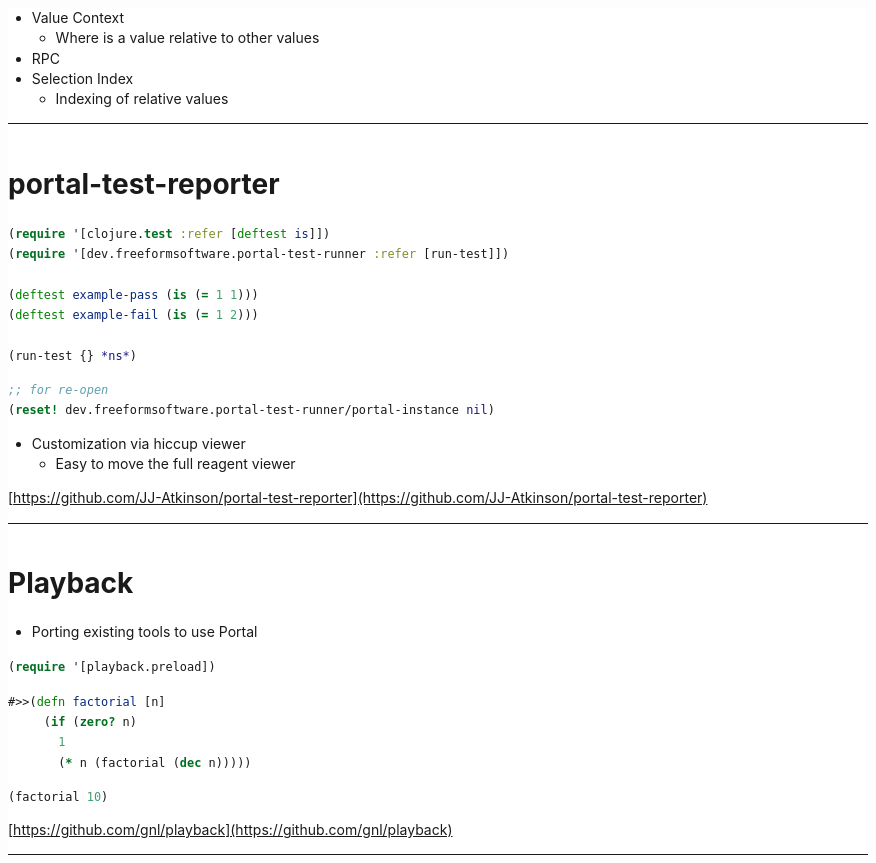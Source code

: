 - Value Context
  - Where is a value relative to other values
- RPC
- Selection Index
  - Indexing of relative values

---

# portal-test-reporter

```clojure
(require '[clojure.test :refer [deftest is]])
(require '[dev.freeformsoftware.portal-test-runner :refer [run-test]])

(deftest example-pass (is (= 1 1)))
(deftest example-fail (is (= 1 2)))

(run-test {} *ns*)
```

```clojure
;; for re-open
(reset! dev.freeformsoftware.portal-test-runner/portal-instance nil)
```

- Customization via hiccup viewer
  - Easy to move the full reagent viewer

[https://github.com/JJ-Atkinson/portal-test-reporter](https://github.com/JJ-Atkinson/portal-test-reporter)

---

# Playback

- Porting existing tools to use Portal

```clojure
(require '[playback.preload])
```

```clojure
#>>(defn factorial [n]
     (if (zero? n)
       1
       (* n (factorial (dec n)))))
```

```clojure
(factorial 10)
```

[https://github.com/gnl/playback](https://github.com/gnl/playback)

---
